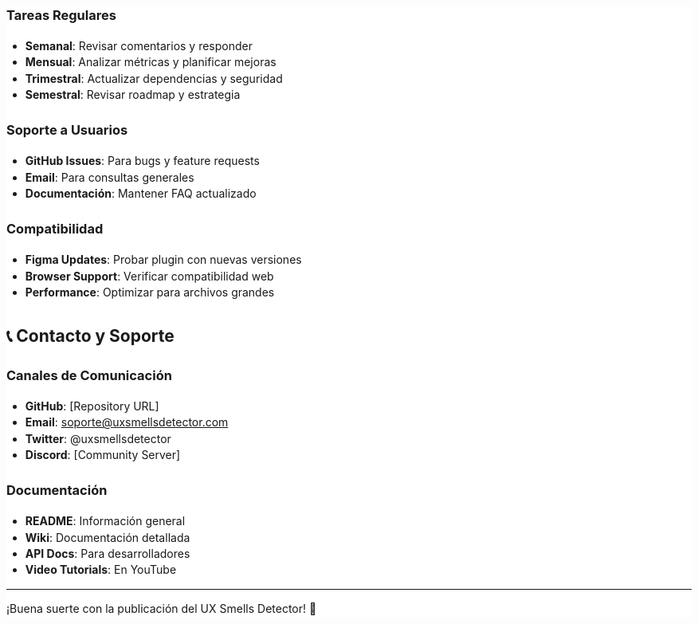 ### Tareas Regulares
- **Semanal**: Revisar comentarios y responder
- **Mensual**: Analizar métricas y planificar mejoras
- **Trimestral**: Actualizar dependencias y seguridad
- **Semestral**: Revisar roadmap y estrategia

### Soporte a Usuarios
- **GitHub Issues**: Para bugs y feature requests
- **Email**: Para consultas generales
- **Documentación**: Mantener FAQ actualizado

### Compatibilidad
- **Figma Updates**: Probar plugin con nuevas versiones
- **Browser Support**: Verificar compatibilidad web
- **Performance**: Optimizar para archivos grandes

## 📞 Contacto y Soporte

### Canales de Comunicación
- **GitHub**: [Repository URL]
- **Email**: soporte@uxsmellsdetector.com
- **Twitter**: @uxsmellsdetector
- **Discord**: [Community Server]

### Documentación
- **README**: Información general
- **Wiki**: Documentación detallada
- **API Docs**: Para desarrolladores
- **Video Tutorials**: En YouTube

---

¡Buena suerte con la publicación del UX Smells Detector! 🚀